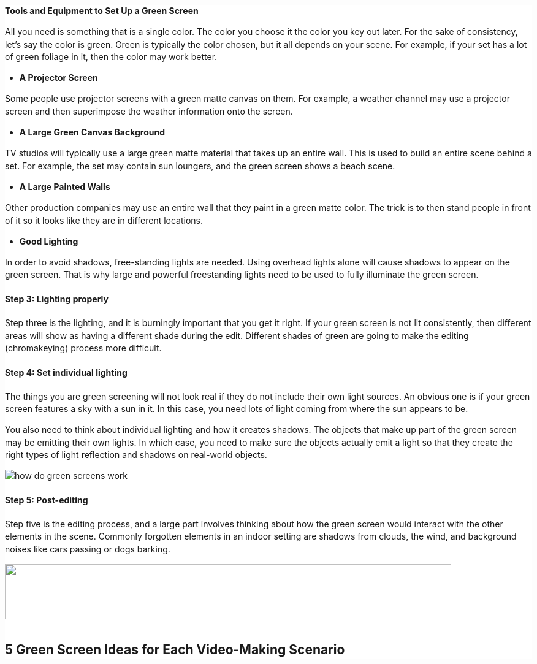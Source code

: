 **Tools and Equipment to Set Up a Green Screen**

All you need is something that is a single color. The color you choose it the color you key out later. For the sake of consistency, let’s say the color is green. Green is typically the color chosen, but it all depends on your scene. For example, if your set has a lot of green foliage in it, then the color may work better.

* **A Projector Screen**

Some people use projector screens with a green matte canvas on them. For example, a weather channel may use a projector screen and then superimpose the weather information onto the screen.

* **A Large Green Canvas Background**

TV studios will typically use a large green matte material that takes up an entire wall. This is used to build an entire scene behind a set. For example, the set may contain sun loungers, and the green screen shows a beach scene.

* **A Large Painted Walls**

Other production companies may use an entire wall that they paint in a green matte color. The trick is to then stand people in front of it so it looks like they are in different locations.

* **Good Lighting**

In order to avoid shadows, free-standing lights are needed. Using overhead lights alone will cause shadows to appear on the green screen. That is why large and powerful freestanding lights need to be used to fully illuminate the green screen.

#### Step 3: Lighting properly

Step three is the lighting, and it is burningly important that you get it right. If your green screen is not lit consistently, then different areas will show as having a different shade during the edit. Different shades of green are going to make the editing (chromakeying) process more difficult.

#### Step 4: Set individual lighting

The things you are green screening will not look real if they do not include their own light sources. An obvious one is if your green screen features a sky with a sun in it. In this case, you need lots of light coming from where the sun appears to be.

You also need to think about individual lighting and how it creates shadows. The objects that make up part of the green screen may be emitting their own lights. In which case, you need to make sure the objects actually emit a light so that they create the right types of light reflection and shadows on real-world objects.

![how do green screens work](https://images.wondershare.com/filmora/article-images/green-screen-ideas-movie.jpg)

#### Step 5: Post-editing

Step five is the editing process, and a large part involves thinking about how the green screen would interact with the other elements in the scene. Commonly forgotten elements in an indoor setting are shadows from clouds, the wind, and background noises like cars passing or dogs barking.


<a href="https://arkmc.pxf.io/c/5597632/427477/5172" target="_top" id="427477"><img src="//a.impactradius-go.com/display-ad/5172-427477" border="0" alt="" width="728" height="90"/></a><img height="0" width="0" src="https://arkmc.pxf.io/i/5597632/427477/5172" style="position:absolute;visibility:hidden;" border="0" />

## 5 Green Screen Ideas for Each Video-Making Scenario
